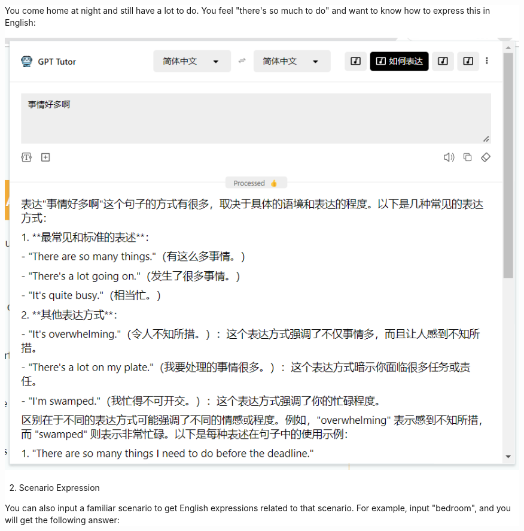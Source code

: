 You come home at night and still have a lot to do. You feel "there's so much to do" and want to know how to express this in English:

![alt text](exp_1.png)

2. Scenario Expression

You can also input a familiar scenario to get English expressions related to that scenario. For example, input "bedroom", and you will get the following answer:
